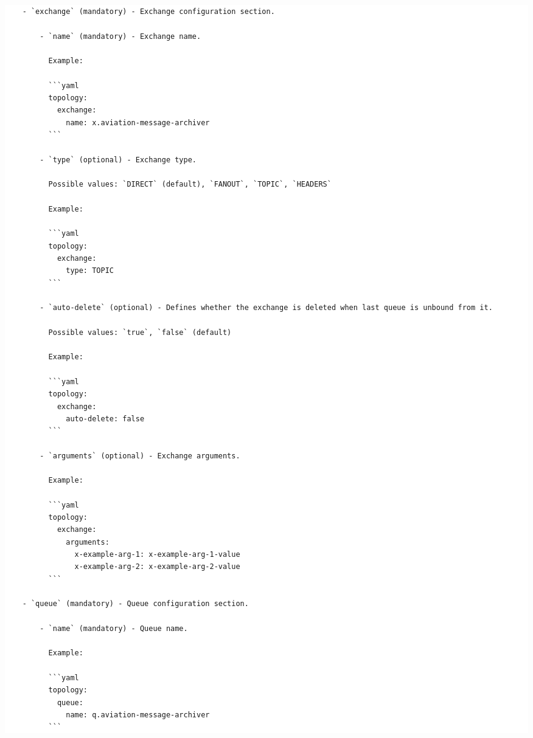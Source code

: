         - `exchange` (mandatory) - Exchange configuration section.

            - `name` (mandatory) - Exchange name.

              Example:

              ```yaml
              topology:
                exchange:
                  name: x.aviation-message-archiver
              ```

            - `type` (optional) - Exchange type.

              Possible values: `DIRECT` (default), `FANOUT`, `TOPIC`, `HEADERS`

              Example:

              ```yaml
              topology:
                exchange:
                  type: TOPIC
              ```

            - `auto-delete` (optional) - Defines whether the exchange is deleted when last queue is unbound from it.

              Possible values: `true`, `false` (default)

              Example:

              ```yaml
              topology:
                exchange:
                  auto-delete: false
              ```

            - `arguments` (optional) - Exchange arguments.

              Example:

              ```yaml
              topology:
                exchange:
                  arguments:
                    x-example-arg-1: x-example-arg-1-value
                    x-example-arg-2: x-example-arg-2-value
              ```

        - `queue` (mandatory) - Queue configuration section.

            - `name` (mandatory) - Queue name.

              Example:

              ```yaml
              topology:
                queue:
                  name: q.aviation-message-archiver
              ```
